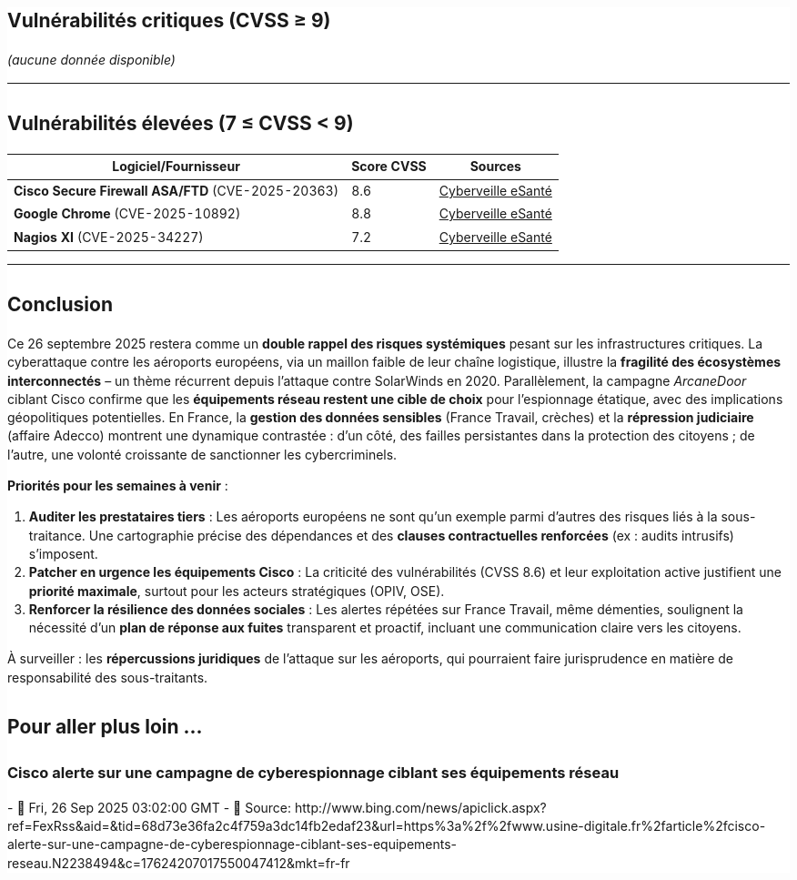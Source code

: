 
## Vulnérabilités critiques (CVSS ≥ 9)

*(aucune donnée disponible)*

---

## Vulnérabilités élevées (7 ≤ CVSS < 9)

| **Logiciel/Fournisseur**       | **Score CVSS** | **Sources**                                                                                     |
|---------------------------------|----------------|-------------------------------------------------------------------------------------------------|
| **Cisco Secure Firewall ASA/FTD** (CVE-2025-20363) | 8.6            | [Cyberveille eSanté](https://cyberveille.esante.gouv.fr/alertes/cisco-cve-2025-20363-2025-09-26) |
| **Google Chrome** (CVE-2025-10892)              | 8.8            | [Cyberveille eSanté](https://cyberveille.esante.gouv.fr/alertes/google-chrome-cve-2025-10892-2025-09-26) |
| **Nagios XI** (CVE-2025-34227)                  | 7.2            | [Cyberveille eSanté](https://cyberveille.esante.gouv.fr/alertes/nagios-cve-2025-34227-2025-09-26) |

---

## Conclusion

Ce 26 septembre 2025 restera comme un **double rappel des risques systémiques** pesant sur les infrastructures critiques. La cyberattaque contre les aéroports européens, via un maillon faible de leur chaîne logistique, illustre la **fragilité des écosystèmes interconnectés** – un thème récurrent depuis l’attaque contre SolarWinds en 2020. Parallèlement, la campagne *ArcaneDoor* ciblant Cisco confirme que les **équipements réseau restent une cible de choix** pour l’espionnage étatique, avec des implications géopolitiques potentielles. En France, la **gestion des données sensibles** (France Travail, crèches) et la **répression judiciaire** (affaire Adecco) montrent une dynamique contrastée : d’un côté, des failles persistantes dans la protection des citoyens ; de l’autre, une volonté croissante de sanctionner les cybercriminels.

**Priorités pour les semaines à venir** :
1. **Auditer les prestataires tiers** : Les aéroports européens ne sont qu’un exemple parmi d’autres des risques liés à la sous-traitance. Une cartographie précise des dépendances et des **clauses contractuelles renforcées** (ex : audits intrusifs) s’imposent.
2. **Patcher en urgence les équipements Cisco** : La criticité des vulnérabilités (CVSS 8.6) et leur exploitation active justifient une **priorité maximale**, surtout pour les acteurs stratégiques (OPIV, OSE).
3. **Renforcer la résilience des données sociales** : Les alertes répétées sur France Travail, même démenties, soulignent la nécessité d’un **plan de réponse aux fuites** transparent et proactif, incluant une communication claire vers les citoyens.

À surveiller : les **répercussions juridiques** de l’attaque sur les aéroports, qui pourraient faire jurisprudence en matière de responsabilité des sous-traitants.

## Pour aller plus loin ...

<h3 class="class_h3">Cisco alerte sur une campagne de cyberespionnage ciblant ses équipements réseau</h3>
- 📅 Fri, 26 Sep 2025 03:02:00 GMT
- 🔗 Source: http://www.bing.com/news/apiclick.aspx?ref=FexRss&aid=&tid=68d73e36fa2c4f759a3dc14fb2edaf23&url=https%3a%2f%2fwww.usine-digitale.fr%2farticle%2fcisco-alerte-sur-une-campagne-de-cyberespionnage-ciblant-ses-equipements-reseau.N2238494&c=17624207017550047412&mkt=fr-fr
